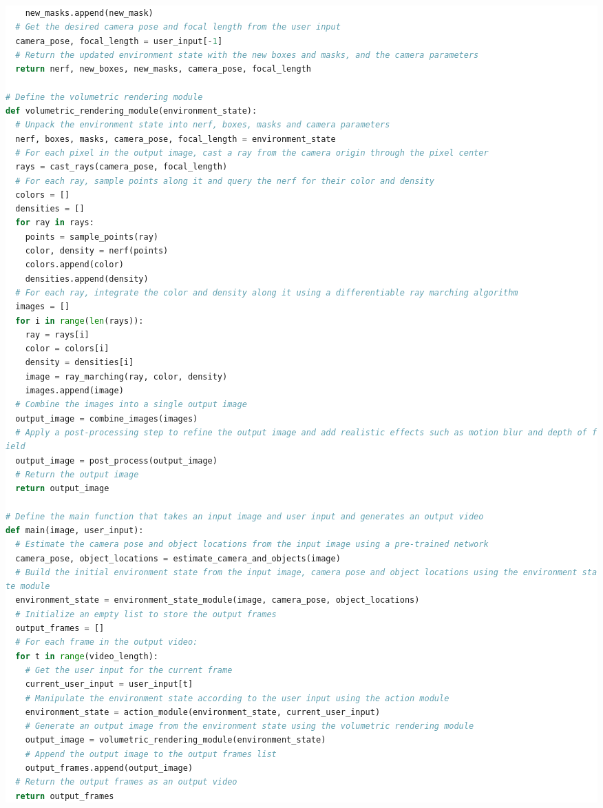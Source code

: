```python
    new_masks.append(new_mask)
  # Get the desired camera pose and focal length from the user input
  camera_pose, focal_length = user_input[-1]
  # Return the updated environment state with the new boxes and masks, and the camera parameters
  return nerf, new_boxes, new_masks, camera_pose, focal_length

# Define the volumetric rendering module
def volumetric_rendering_module(environment_state):
  # Unpack the environment state into nerf, boxes, masks and camera parameters
  nerf, boxes, masks, camera_pose, focal_length = environment_state
  # For each pixel in the output image, cast a ray from the camera origin through the pixel center
  rays = cast_rays(camera_pose, focal_length)
  # For each ray, sample points along it and query the nerf for their color and density
  colors = []
  densities = []
  for ray in rays:
    points = sample_points(ray)
    color, density = nerf(points)
    colors.append(color)
    densities.append(density)
  # For each ray, integrate the color and density along it using a differentiable ray marching algorithm
  images = []
  for i in range(len(rays)):
    ray = rays[i]
    color = colors[i]
    density = densities[i]
    image = ray_marching(ray, color, density)
    images.append(image)
  # Combine the images into a single output image
  output_image = combine_images(images)
  # Apply a post-processing step to refine the output image and add realistic effects such as motion blur and depth of field
  output_image = post_process(output_image)
  # Return the output image
  return output_image

# Define the main function that takes an input image and user input and generates an output video
def main(image, user_input):
  # Estimate the camera pose and object locations from the input image using a pre-trained network
  camera_pose, object_locations = estimate_camera_and_objects(image)
  # Build the initial environment state from the input image, camera pose and object locations using the environment state module
  environment_state = environment_state_module(image, camera_pose, object_locations)
  # Initialize an empty list to store the output frames
  output_frames = []
  # For each frame in the output video:
  for t in range(video_length):
    # Get the user input for the current frame
    current_user_input = user_input[t]
    # Manipulate the environment state according to the user input using the action module
    environment_state = action_module(environment_state, current_user_input)
    # Generate an output image from the environment state using the volumetric rendering module
    output_image = volumetric_rendering_module(environment_state)
    # Append the output image to the output frames list
    output_frames.append(output_image)
  # Return the output frames as an output video
  return output_frames

```


[1]: https://arxiv.org/abs/2203.01914v2 "Playable Environments: Video Manipulation in Space and Time"
[2]: https://arxiv.org/pdf/2203.01914v2.pdf "arXiv.org"
[3]: http://export.arxiv.org/abs/2203.01914 "[2203.01914] Playable Environments: Video Manipulation in Space and Time"
[1]: https://arxiv.org/abs/2203.01914v2 "Playable Environments: Video Manipulation in Space and Time"
[2]: https://arxiv.org/pdf/2203.01914v2.pdf "arXiv.org"
[3]: http://export.arxiv.org/abs/2203.01914 "[2203.01914] Playable Environments: Video Manipulation in Space and Time"
[1]: https://arxiv.org/abs/2203.01914v2 "Playable Environments: Video Manipulation in Space and Time"
[2]: https://arxiv.org/pdf/2203.01914v2.pdf "arXiv.org"
[3]: http://export.arxiv.org/abs/2203.01914 "[2203.01914] Playable Environments: Video Manipulation in Space and Time"
